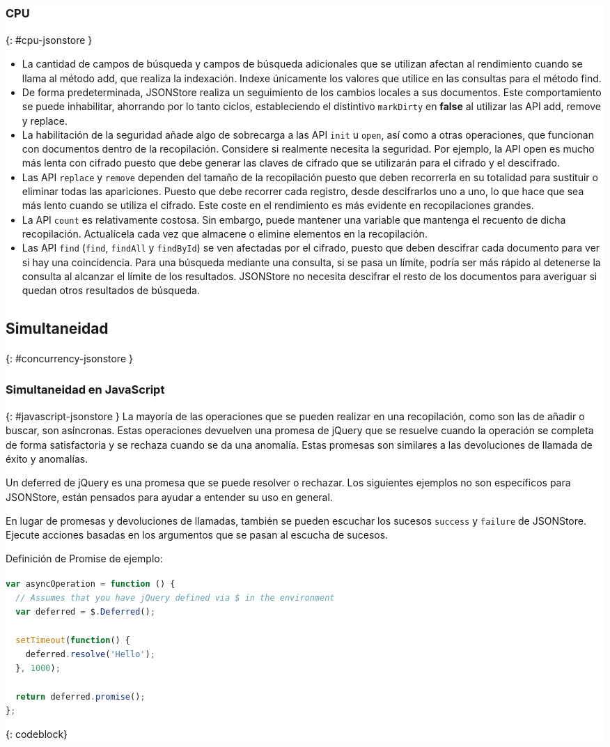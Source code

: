 ### CPU
{: #cpu-jsonstore }
* La cantidad de campos de búsqueda y campos de búsqueda adicionales que se utilizan afectan al rendimiento cuando se llama al método add, que realiza la indexación. Indexe únicamente los valores que utilice en las consultas para el método find.
* De forma predeterminada, JSONStore realiza un seguimiento de los cambios locales a sus documentos. Este comportamiento se puede inhabilitar, ahorrando por lo tanto ciclos, estableciendo el distintivo `markDirty` en **false** al utilizar las API add, remove y replace.
* La habilitación de la seguridad añade algo de sobrecarga a las API `init` u `open`, así como a otras operaciones, que funcionan con documentos dentro de la recopilación. Considere si realmente necesita la seguridad. Por ejemplo, la API open es mucho más lenta con cifrado puesto que debe generar las claves de cifrado que se utilizarán para el cifrado y el descifrado.
* Las API `replace` y `remove` dependen del tamaño de la recopilación puesto que deben recorrerla en su totalidad para sustituir o eliminar todas las apariciones. Puesto que debe recorrer cada registro, desde descifrarlos uno a uno, lo que hace que sea más lento cuando se utiliza el cifrado. Este coste en el rendimiento es más evidente en recopilaciones grandes.
* La API `count` es relativamente costosa. Sin embargo, puede mantener una variable que mantenga el recuento de dicha recopilación. Actualícela cada vez que almacene o elimine elementos en la recopilación.
* Las API `find` (`find`, `findAll` y `findById`) se ven afectadas por el cifrado, puesto que deben descifrar cada documento para ver si hay una coincidencia. Para una búsqueda mediante una consulta, si se pasa un límite, podría ser más rápido al detenerse la consulta al alcanzar el límite de los resultados. JSONStore no necesita descifrar el resto de los documentos para averiguar si quedan otros resultados de búsqueda.

## Simultaneidad
{: #concurrency-jsonstore }
### Simultaneidad en JavaScript
{: #javascript-jsonstore }
La mayoría de las operaciones que se pueden realizar en una recopilación, como son las de añadir o buscar, son asíncronas. Estas operaciones devuelven una promesa de jQuery que se resuelve cuando la operación se completa de forma satisfactoria y se rechaza cuando se da una anomalía. Estas promesas son similares a las devoluciones de llamada de éxito y anomalías.

Un deferred de jQuery es una promesa que se puede resolver o rechazar. Los siguientes ejemplos no son específicos para JSONStore, están pensados para ayudar a entender su uso en general.

En lugar de promesas y devoluciones de llamadas, también se pueden escuchar los sucesos `success` y `failure` de JSONStore. Ejecute acciones basadas en los argumentos que se pasan al escucha de sucesos.

Definición de Promise de ejemplo:

```javascript
var asyncOperation = function () {
  // Assumes that you have jQuery defined via $ in the environment
  var deferred = $.Deferred();

  setTimeout(function() {
    deferred.resolve('Hello');
  }, 1000);

  return deferred.promise();
};
```
{: codeblock}
